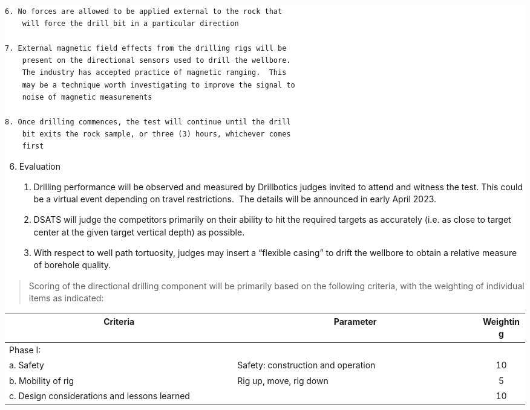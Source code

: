     6. No forces are allowed to be applied external to the rock that
        will force the drill bit in a particular direction

    7. External magnetic field effects from the drilling rigs will be
        present on the directional sensors used to drill the wellbore.
        The industry has accepted practice of magnetic ranging.  This
        may be a technique worth investigating to improve the signal to
        noise of magnetic measurements

    8. Once drilling commences, the test will continue until the drill
        bit exits the rock sample, or three (3) hours, whichever comes
        first

6. Evaluation

    1. Drilling performance will be observed and measured by
        Drillbotics judges invited to attend and witness the test. This
        could be a virtual event depending on travel restrictions.  The
        details will be announced in early April 2023.

    2. DSATS will judge the competitors primarily on their ability to
        hit the required targets as accurately (i.e. as close to target
        center at the given target vertical depth) as possible.

    3. With respect to well path tortuosity, judges may insert a
        “flexible casing” to drift the wellbore to obtain a relative
        measure of borehole quality.

> Scoring of the directional drilling component will be primarily based
> on the following criteria, with the weighting of individual items as
> indicated:

<table>
<colgroup>
<col style="width: 43%" />
<col style="width: 46%" />
<col style="width: 9%" />
</colgroup>
<thead>
<tr>
<th style="text-align: center;">Criteria</th>
<th style="text-align: center;">Parameter</th>
<th style="text-align: center;">Weighting</th>
</tr>
</thead>
<tbody>
<tr>
<td>Phase I:   </td>
<td></td>
<td></td>
</tr>
<tr>
<td>a. Safety</td>
<td>Safety: construction and operation</td>
<td style="text-align: center;">10</td>
</tr>
<tr>
<td>b. Mobility of rig</td>
<td>Rig up, move, rig down</td>
<td style="text-align: center;">5</td>
</tr>
<tr>
<td>c. Design considerations and lessons learned</td>
<td></td>
<td style="text-align: center;">10</td>
</tr>
<tr>